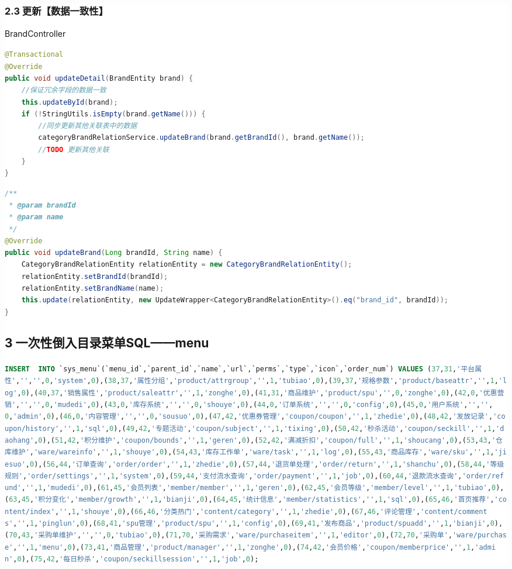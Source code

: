 

### 2.3 更新【数据一致性】

BrandController

```java
@Transactional
@Override
public void updateDetail(BrandEntity brand) {
    //保证冗余字段的数据一致
    this.updateById(brand);
    if (!StringUtils.isEmpty(brand.getName())) {
        //同步更新其他关联表中的数据
        categoryBrandRelationService.updateBrand(brand.getBrandId(), brand.getName());
        //TODO 更新其他关联
    }
}
```

```java
/**
 * @param brandId
 * @param name
 */
@Override
public void updateBrand(Long brandId, String name) {
    CategoryBrandRelationEntity relationEntity = new CategoryBrandRelationEntity();
    relationEntity.setBrandId(brandId);
    relationEntity.setBrandName(name);
    this.update(relationEntity, new UpdateWrapper<CategoryBrandRelationEntity>().eq("brand_id", brandId));
}
```





## 3 一次性倒入目录菜单SQL——menu

```sql
INSERT  INTO `sys_menu`(`menu_id`,`parent_id`,`name`,`url`,`perms`,`type`,`icon`,`order_num`) VALUES (37,31,'平台属性','','',0,'system',0),(38,37,'属性分组','product/attrgroup','',1,'tubiao',0),(39,37,'规格参数','product/baseattr','',1,'log',0),(40,37,'销售属性','product/saleattr','',1,'zonghe',0),(41,31,'商品维护','product/spu','',0,'zonghe',0),(42,0,'优惠营销','','',0,'mudedi',0),(43,0,'库存系统','','',0,'shouye',0),(44,0,'订单系统','','',0,'config',0),(45,0,'用户系统','','',0,'admin',0),(46,0,'内容管理','','',0,'sousuo',0),(47,42,'优惠券管理','coupon/coupon','',1,'zhedie',0),(48,42,'发放记录','coupon/history','',1,'sql',0),(49,42,'专题活动','coupon/subject','',1,'tixing',0),(50,42,'秒杀活动','coupon/seckill','',1,'daohang',0),(51,42,'积分维护','coupon/bounds','',1,'geren',0),(52,42,'满减折扣','coupon/full','',1,'shoucang',0),(53,43,'仓库维护','ware/wareinfo','',1,'shouye',0),(54,43,'库存工作单','ware/task','',1,'log',0),(55,43,'商品库存','ware/sku','',1,'jiesuo',0),(56,44,'订单查询','order/order','',1,'zhedie',0),(57,44,'退货单处理','order/return','',1,'shanchu',0),(58,44,'等级规则','order/settings','',1,'system',0),(59,44,'支付流水查询','order/payment','',1,'job',0),(60,44,'退款流水查询','order/refund','',1,'mudedi',0),(61,45,'会员列表','member/member','',1,'geren',0),(62,45,'会员等级','member/level','',1,'tubiao',0),(63,45,'积分变化','member/growth','',1,'bianji',0),(64,45,'统计信息','member/statistics','',1,'sql',0),(65,46,'首页推荐','content/index','',1,'shouye',0),(66,46,'分类热门','content/category','',1,'zhedie',0),(67,46,'评论管理','content/comments','',1,'pinglun',0),(68,41,'spu管理','product/spu','',1,'config',0),(69,41,'发布商品','product/spuadd','',1,'bianji',0),(70,43,'采购单维护','','',0,'tubiao',0),(71,70,'采购需求','ware/purchaseitem','',1,'editor',0),(72,70,'采购单','ware/purchase','',1,'menu',0),(73,41,'商品管理','product/manager','',1,'zonghe',0),(74,42,'会员价格','coupon/memberprice','',1,'admin',0),(75,42,'每日秒杀','coupon/seckillsession','',1,'job',0);
```
